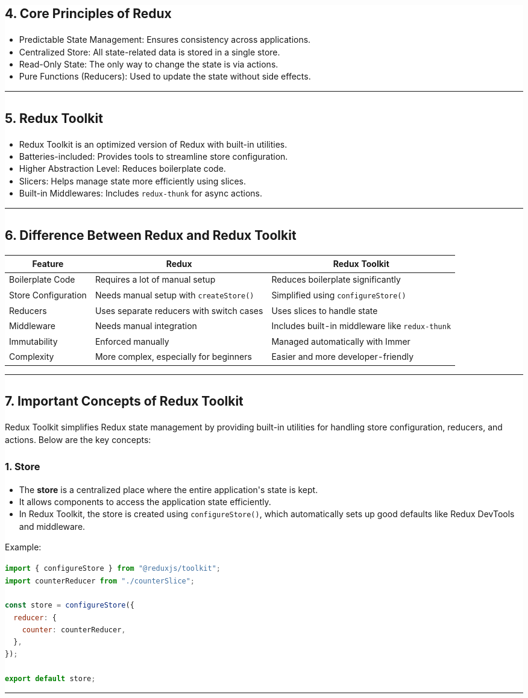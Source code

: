 
## 4. Core Principles of Redux

- Predictable State Management: Ensures consistency across applications.
- Centralized Store: All state-related data is stored in a single store.
- Read-Only State: The only way to change the state is via actions.
- Pure Functions (Reducers): Used to update the state without side effects.

---

## 5. Redux Toolkit

- Redux Toolkit is an optimized version of Redux with built-in utilities.
- Batteries-included: Provides tools to streamline store configuration.
- Higher Abstraction Level: Reduces boilerplate code.
- Slicers: Helps manage state more efficiently using slices.
- Built-in Middlewares: Includes `redux-thunk` for async actions.

---

## 6. Difference Between Redux and Redux Toolkit

| Feature             | Redux                                    | Redux Toolkit                                   |
| ------------------- | ---------------------------------------- | ----------------------------------------------- |
| Boilerplate Code    | Requires a lot of manual setup           | Reduces boilerplate significantly               |
| Store Configuration | Needs manual setup with `createStore()`  | Simplified using `configureStore()`             |
| Reducers            | Uses separate reducers with switch cases | Uses slices to handle state                     |
| Middleware          | Needs manual integration                 | Includes built-in middleware like `redux-thunk` |
| Immutability        | Enforced manually                        | Managed automatically with Immer                |
| Complexity          | More complex, especially for beginners   | Easier and more developer-friendly              |

---

## 7. Important Concepts of Redux Toolkit

Redux Toolkit simplifies Redux state management by providing built-in utilities for handling store configuration, reducers, and actions. Below are the key concepts:

### 1. Store

- The **store** is a centralized place where the entire application's state is kept.
- It allows components to access the application state efficiently.
- In Redux Toolkit, the store is created using `configureStore()`, which automatically sets up good defaults like Redux DevTools and middleware.

Example:

```javascript
import { configureStore } from "@reduxjs/toolkit";
import counterReducer from "./counterSlice";

const store = configureStore({
  reducer: {
    counter: counterReducer,
  },
});

export default store;
```

---